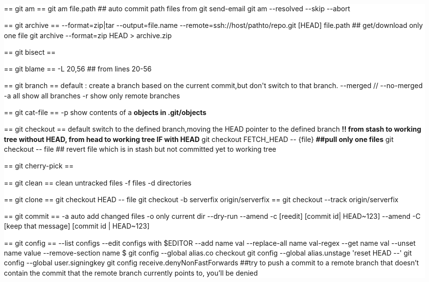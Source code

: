 == git am ==
git am file.path ## auto commit path files from git send-email
git am --resolved --skip --abort

== git archive ==
--format=zip|tar --output=file.name  --remote=ssh://host/pathto/repo.git [HEAD] file.path ## get/download only one file
git archive --format=zip HEAD > archive.zip

== git bisect ==

== git blame ==
-L 20,56 ## from lines 20-56

== git branch ==
default : create a branch based on the current commit,but don't switch to that branch.
--merged //  --no-merged
-a all show all branches
-r show only remote branches

== git cat-file ==
-p show contents of a **objects in .git/objects**

== git checkout ==
default switch to the defined branch,moving the HEAD pointer to the defined branch
**!! from stash to working tree without HEAD, from head to working tree IF with HEAD**
git checkout FETCH_HEAD -- {file} **##pull only one files**
git checkout -- file ## revert file which is in stash but not committed yet to working tree

== git cherry-pick ==

== git  clean ==
clean untracked files
-f files
-d directories

== git clone ==
git checkout HEAD -- file 
git checkout -b serverfix origin/serverfix == git checkout --track origin/serverfix

== git commit ==
-a auto add changed files
-o only current dir
--dry-run
--amend -c [reedit] [commit id| HEAD~123]
--amend -C [keep that message] [commit id | HEAD~123]


== git config ==
--list configs
--edit configs with $EDITOR
--add name val
--replace-all name val-regex
--get name val
--unset name value
--remove-section name
$ git config --global alias.co checkout
git config --global alias.unstage 'reset HEAD --'
git config --global user.signingkey <gpg-key-id>
git config receive.denyNonFastForwards ##try to push a commit to a remote branch that doesn’t contain the commit that the remote
branch currently points to, you’ll be denied
